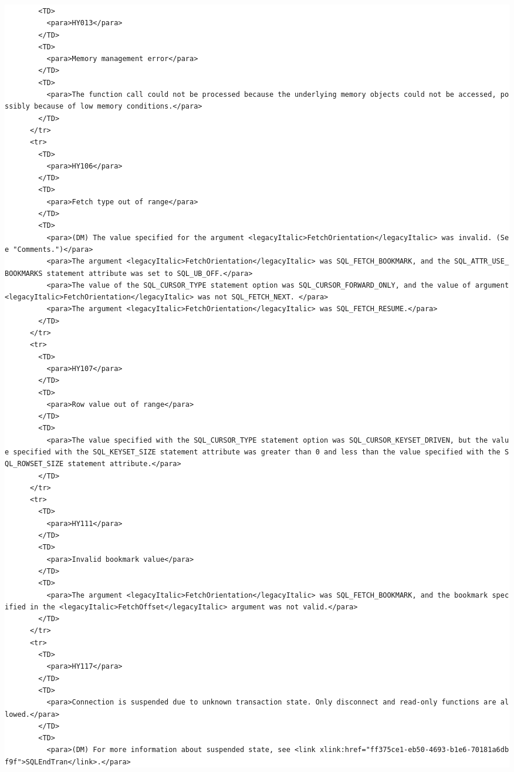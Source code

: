             <TD>
              <para>HY013</para>
            </TD>
            <TD>
              <para>Memory management error</para>
            </TD>
            <TD>
              <para>The function call could not be processed because the underlying memory objects could not be accessed, possibly because of low memory conditions.</para>
            </TD>
          </tr>
          <tr>
            <TD>
              <para>HY106</para>
            </TD>
            <TD>
              <para>Fetch type out of range</para>
            </TD>
            <TD>
              <para>(DM) The value specified for the argument <legacyItalic>FetchOrientation</legacyItalic> was invalid. (See "Comments.")</para>
              <para>The argument <legacyItalic>FetchOrientation</legacyItalic> was SQL_FETCH_BOOKMARK, and the SQL_ATTR_USE_BOOKMARKS statement attribute was set to SQL_UB_OFF.</para>
              <para>The value of the SQL_CURSOR_TYPE statement option was SQL_CURSOR_FORWARD_ONLY, and the value of argument <legacyItalic>FetchOrientation</legacyItalic> was not SQL_FETCH_NEXT. </para>
              <para>The argument <legacyItalic>FetchOrientation</legacyItalic> was SQL_FETCH_RESUME.</para>
            </TD>
          </tr>
          <tr>
            <TD>
              <para>HY107</para>
            </TD>
            <TD>
              <para>Row value out of range</para>
            </TD>
            <TD>
              <para>The value specified with the SQL_CURSOR_TYPE statement option was SQL_CURSOR_KEYSET_DRIVEN, but the value specified with the SQL_KEYSET_SIZE statement attribute was greater than 0 and less than the value specified with the SQL_ROWSET_SIZE statement attribute.</para>
            </TD>
          </tr>
          <tr>
            <TD>
              <para>HY111</para>
            </TD>
            <TD>
              <para>Invalid bookmark value</para>
            </TD>
            <TD>
              <para>The argument <legacyItalic>FetchOrientation</legacyItalic> was SQL_FETCH_BOOKMARK, and the bookmark specified in the <legacyItalic>FetchOffset</legacyItalic> argument was not valid.</para>
            </TD>
          </tr>
          <tr>
            <TD>
              <para>HY117</para>
            </TD>
            <TD>
              <para>Connection is suspended due to unknown transaction state. Only disconnect and read-only functions are allowed.</para>
            </TD>
            <TD>
              <para>(DM) For more information about suspended state, see <link xlink:href="ff375ce1-eb50-4693-b1e6-70181a6dbf9f">SQLEndTran</link>.</para>